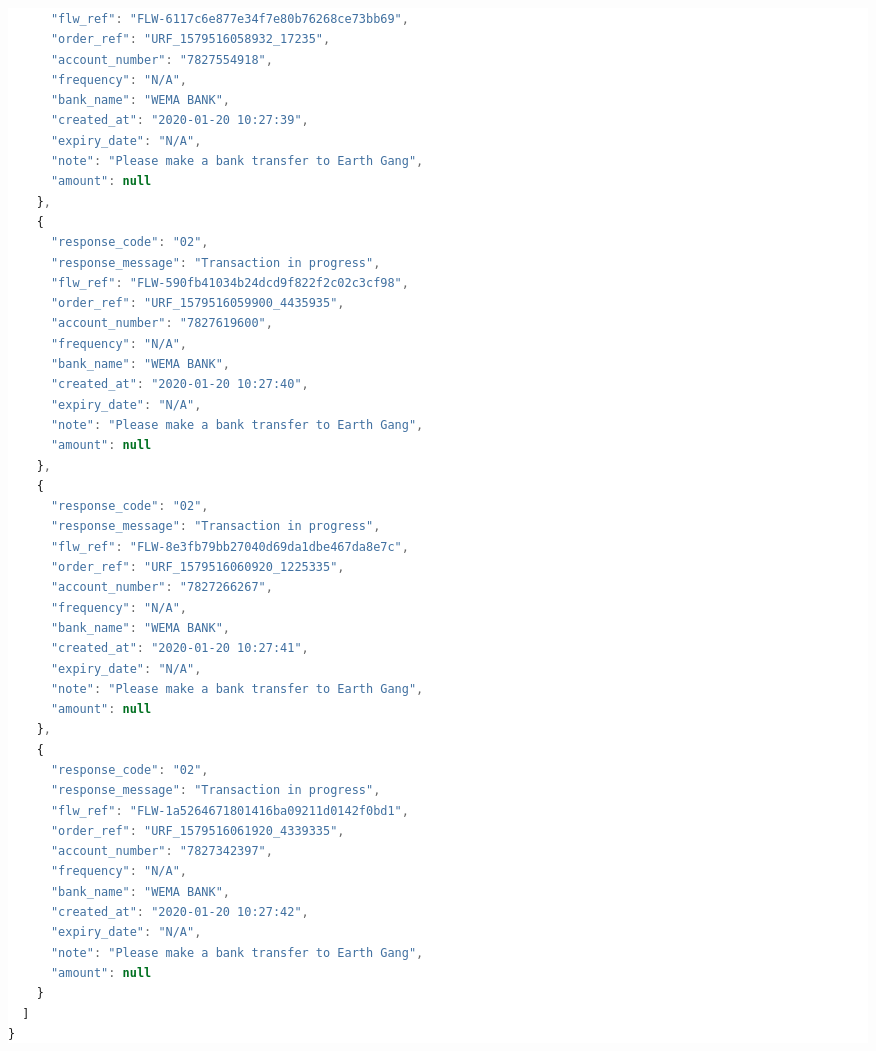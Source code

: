```javascript
      "flw_ref": "FLW-6117c6e877e34f7e80b76268ce73bb69",
      "order_ref": "URF_1579516058932_17235",
      "account_number": "7827554918",
      "frequency": "N/A",
      "bank_name": "WEMA BANK",
      "created_at": "2020-01-20 10:27:39",
      "expiry_date": "N/A",
      "note": "Please make a bank transfer to Earth Gang",
      "amount": null
    },
    {
      "response_code": "02",
      "response_message": "Transaction in progress",
      "flw_ref": "FLW-590fb41034b24dcd9f822f2c02c3cf98",
      "order_ref": "URF_1579516059900_4435935",
      "account_number": "7827619600",
      "frequency": "N/A",
      "bank_name": "WEMA BANK",
      "created_at": "2020-01-20 10:27:40",
      "expiry_date": "N/A",
      "note": "Please make a bank transfer to Earth Gang",
      "amount": null
    },
    {
      "response_code": "02",
      "response_message": "Transaction in progress",
      "flw_ref": "FLW-8e3fb79bb27040d69da1dbe467da8e7c",
      "order_ref": "URF_1579516060920_1225335",
      "account_number": "7827266267",
      "frequency": "N/A",
      "bank_name": "WEMA BANK",
      "created_at": "2020-01-20 10:27:41",
      "expiry_date": "N/A",
      "note": "Please make a bank transfer to Earth Gang",
      "amount": null
    },
    {
      "response_code": "02",
      "response_message": "Transaction in progress",
      "flw_ref": "FLW-1a5264671801416ba09211d0142f0bd1",
      "order_ref": "URF_1579516061920_4339335",
      "account_number": "7827342397",
      "frequency": "N/A",
      "bank_name": "WEMA BANK",
      "created_at": "2020-01-20 10:27:42",
      "expiry_date": "N/A",
      "note": "Please make a bank transfer to Earth Gang",
      "amount": null
    }
  ]
}
```
